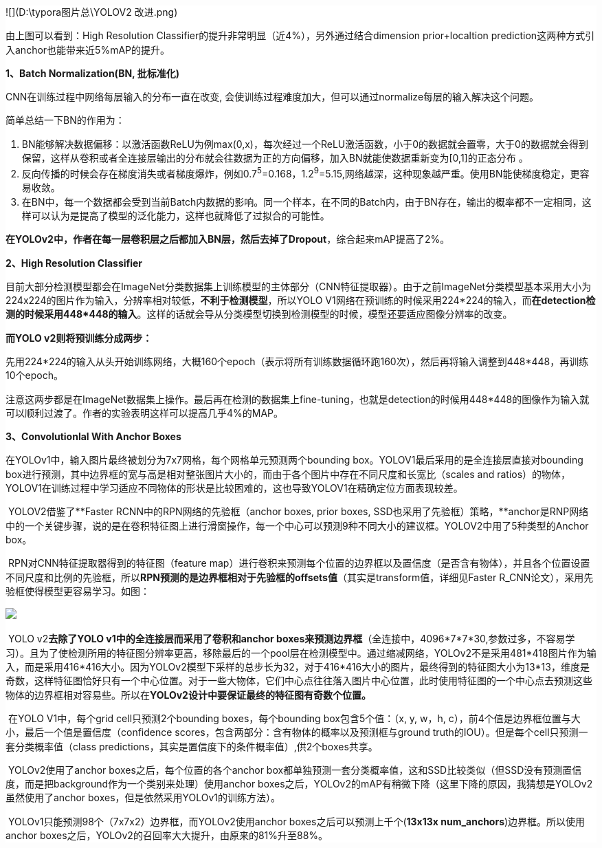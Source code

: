 ![](D:\typora图片总\YOLOV2 改进.png)

由上图可以看到：High Resolution Classifier的提升非常明显（近4%），另外通过结合dimension prior+localtion
prediction这两种方式引入anchor也能带来近5%mAP的提升。

**1、Batch Normalization(BN, 批标准化)**

CNN在训练过程中网络每层输入的分布一直在改变, 会使训练过程难度加大，但可以通过normalize每层的输入解决这个问题。

简单总结一下BN的作用为：

1. BN能够解决数据偏移：以激活函数ReLU为例max(0,x)，每次经过一个ReLU激活函数，小于0的数据就会置零，大于0的数据就会得到保留，这样从卷积或者全连接层输出的分布就会往数据为正的方向偏移，加入BN就能使数据重新变为[0,1]的正态分布 。 
2. 反向传播的时候会存在梯度消失或者梯度爆炸，例如$0.7^5$=0.168，$1.2^9​$=5.15,网络越深，这种现象越严重。使用BN能使梯度稳定，更容易收敛。 
3. 在BN中，每一个数据都会受到当前Batch内数据的影响。同一个样本，在不同的Batch内，由于BN存在，输出的概率都不一定相同，这样可以认为是提高了模型的泛化能力，这样也就降低了过拟合的可能性。

**在YOLOv2中，作者在每一层卷积层之后都加入BN层，然后去掉了Dropout**，综合起来mAP提高了2%。

**2、High Resolution Classifier**

​	目前大部分检测模型都会在ImageNet分类数据集上训练模型的主体部分（CNN特征提取器）。由于之前ImageNet分类模型基本采用大小为224x224的图片作为输入，分辨率相对较低，**不利于检测模型**，所以YOLO V1网络在预训练的时候采用224\*224的输入，而**在detection检测的时候采用448\*448的输入**。这样的话就会导从分类模型切换到检测模型的时候，模型还要适应图像分辨率的改变。

**而YOLO v2则将预训练分成两步：**

​	先用224\*224的输入从头开始训练网络，大概160个epoch（表示将所有训练数据循环跑160次），然后再将输入调整到448*448，再训练10个epoch。

注意这两步都是在ImageNet数据集上操作。最后再在检测的数据集上fine-tuning，也就是detection的时候用448\*448的图像作为输入就可以顺利过渡了。作者的实验表明这样可以提高几乎4%的MAP。

**3、Convolutionlal With Anchor Boxes**

​	在YOLOv1中，输入图片最终被划分为7x7网格，每个网格单元预测两个bounding box。YOLOV1最后采用的是全连接层直接对bounding box进行预测，其中边界框的宽与高是相对整张图片大小的，而由于各个图片中存在不同尺度和长宽比（scales and ratios）的物体，YOLOV1在训练过程中学习适应不同物体的形状是比较困难的，这也导致YOLOV1在精确定位方面表现较差。

​	YOLOV2借鉴了**Faster RCNN中的RPN网络的先验框（anchor boxes, prior boxes, SSD也采用了先验框）策略，**anchor是RNP网络中的一个关键步骤，说的是在卷积特征图上进行滑窗操作，每一个中心可以预测9种不同大小的建议框。YOLOV2中用了5种类型的Anchor box。

​	RPN对CNN特征提取器得到的特征图（feature map）进行卷积来预测每个位置的边界框以及置信度（是否含有物体），并且各个位置设置不同尺度和比例的先验框，所以**RPN预测的是边界框相对于先验框的offsets值**（其实是transform值，详细见Faster R_CNN论文），采用先验框使得模型更容易学习。如图：

![](D:\typora图片总\RPN网络.png)

​	YOLO v2**去除了YOLO v1中的全连接层而采用了卷积和anchor boxes来预测边界框**（全连接中，4096*7\*7\*30,参数过多，不容易学习）。且为了使检测所用的特征图分辨率更高，移除最后的一个pool层在检测模型中。通过缩减网络，YOLOv2不是采用481\*418图片作为输入，而是采用416\*416大小。因为YOLOv2模型下采样的总步长为32，对于416\*416大小的图片，最终得到的特征图大小为13\*13，维度是奇数，这样特征图恰好只有一个中心位置。对于一些大物体，它们中心点往往落入图片中心位置，此时使用特征图的一个中心点去预测这些物体的边界框相对容易些。所以在**YOLOv2设计中要保证最终的特征图有奇数个位置。**

​	在YOLO V1中，每个grid cell只预测2个bounding boxes，每个bounding box包含5个值：（x, y, w，h, c），前4个值是边界框位置与大小，最后一个值是置信度（confidence scores，包含两部分：含有物体的概率以及预测框与ground truth的IOU）。但是每个cell只预测一套分类概率值（class predictions，其实是置信度下的条件概率值）,供2个boxes共享。

​	YOLOv2使用了anchor boxes之后，每个位置的各个anchor box都单独预测一套分类概率值，这和SSD比较类似（但SSD没有预测置信度，而是把background作为一个类别来处理）使用anchor boxes之后，YOLOv2的mAP有稍微下降（这里下降的原因，我猜想是YOLOv2虽然使用了anchor boxes，但是依然采用YOLOv1的训练方法）。

​	YOLOv1只能预测98个（7x7x2）边界框，而YOLOv2使用anchor boxes之后可以预测上千个(**13x13x num_anchors**)边界框。所以使用anchor boxes之后，YOLOv2的召回率大大提升，由原来的81%升至88%。
